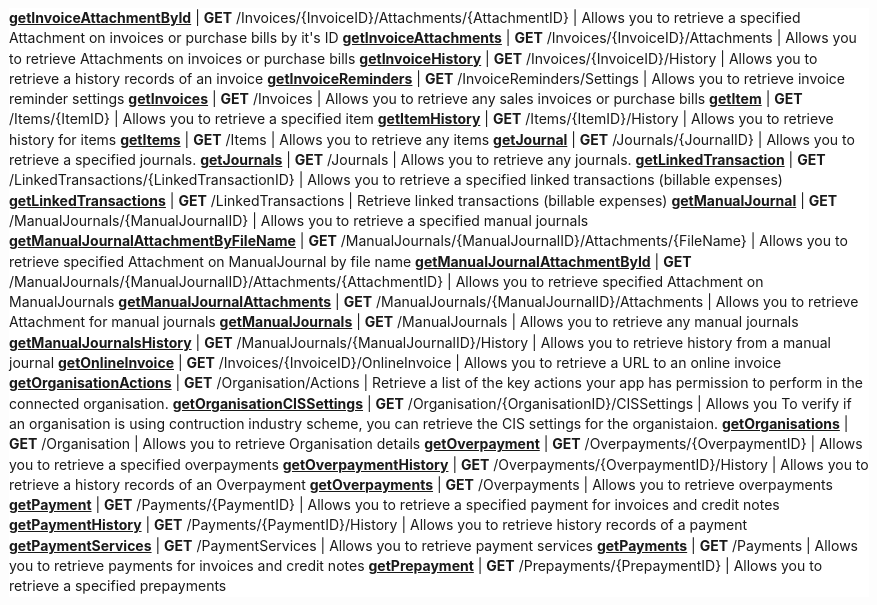[**getInvoiceAttachmentById**](AccountingApi.md#getInvoiceAttachmentById) | **GET** /Invoices/{InvoiceID}/Attachments/{AttachmentID} | Allows you to retrieve a specified Attachment on invoices or purchase bills by it&#39;s ID
[**getInvoiceAttachments**](AccountingApi.md#getInvoiceAttachments) | **GET** /Invoices/{InvoiceID}/Attachments | Allows you to retrieve Attachments on invoices or purchase bills
[**getInvoiceHistory**](AccountingApi.md#getInvoiceHistory) | **GET** /Invoices/{InvoiceID}/History | Allows you to retrieve a history records of an invoice
[**getInvoiceReminders**](AccountingApi.md#getInvoiceReminders) | **GET** /InvoiceReminders/Settings | Allows you to retrieve invoice reminder settings
[**getInvoices**](AccountingApi.md#getInvoices) | **GET** /Invoices | Allows you to retrieve any sales invoices or purchase bills
[**getItem**](AccountingApi.md#getItem) | **GET** /Items/{ItemID} | Allows you to retrieve a specified item
[**getItemHistory**](AccountingApi.md#getItemHistory) | **GET** /Items/{ItemID}/History | Allows you to retrieve history for items
[**getItems**](AccountingApi.md#getItems) | **GET** /Items | Allows you to retrieve any items
[**getJournal**](AccountingApi.md#getJournal) | **GET** /Journals/{JournalID} | Allows you to retrieve a specified journals.
[**getJournals**](AccountingApi.md#getJournals) | **GET** /Journals | Allows you to retrieve any journals.
[**getLinkedTransaction**](AccountingApi.md#getLinkedTransaction) | **GET** /LinkedTransactions/{LinkedTransactionID} | Allows you to retrieve a specified linked transactions (billable expenses)
[**getLinkedTransactions**](AccountingApi.md#getLinkedTransactions) | **GET** /LinkedTransactions | Retrieve linked transactions (billable expenses)
[**getManualJournal**](AccountingApi.md#getManualJournal) | **GET** /ManualJournals/{ManualJournalID} | Allows you to retrieve a specified manual journals
[**getManualJournalAttachmentByFileName**](AccountingApi.md#getManualJournalAttachmentByFileName) | **GET** /ManualJournals/{ManualJournalID}/Attachments/{FileName} | Allows you to retrieve specified Attachment on ManualJournal by file name
[**getManualJournalAttachmentById**](AccountingApi.md#getManualJournalAttachmentById) | **GET** /ManualJournals/{ManualJournalID}/Attachments/{AttachmentID} | Allows you to retrieve specified Attachment on ManualJournals
[**getManualJournalAttachments**](AccountingApi.md#getManualJournalAttachments) | **GET** /ManualJournals/{ManualJournalID}/Attachments | Allows you to retrieve Attachment for manual journals
[**getManualJournals**](AccountingApi.md#getManualJournals) | **GET** /ManualJournals | Allows you to retrieve any manual journals
[**getManualJournalsHistory**](AccountingApi.md#getManualJournalsHistory) | **GET** /ManualJournals/{ManualJournalID}/History | Allows you to retrieve history from a manual journal
[**getOnlineInvoice**](AccountingApi.md#getOnlineInvoice) | **GET** /Invoices/{InvoiceID}/OnlineInvoice | Allows you to retrieve a URL to an online invoice
[**getOrganisationActions**](AccountingApi.md#getOrganisationActions) | **GET** /Organisation/Actions | Retrieve a list of the key actions your app has permission to perform in the connected organisation.
[**getOrganisationCISSettings**](AccountingApi.md#getOrganisationCISSettings) | **GET** /Organisation/{OrganisationID}/CISSettings | Allows you To verify if an organisation is using contruction industry scheme, you can retrieve the CIS settings for the organistaion.
[**getOrganisations**](AccountingApi.md#getOrganisations) | **GET** /Organisation | Allows you to retrieve Organisation details
[**getOverpayment**](AccountingApi.md#getOverpayment) | **GET** /Overpayments/{OverpaymentID} | Allows you to retrieve a specified overpayments
[**getOverpaymentHistory**](AccountingApi.md#getOverpaymentHistory) | **GET** /Overpayments/{OverpaymentID}/History | Allows you to retrieve a history records of an Overpayment
[**getOverpayments**](AccountingApi.md#getOverpayments) | **GET** /Overpayments | Allows you to retrieve overpayments
[**getPayment**](AccountingApi.md#getPayment) | **GET** /Payments/{PaymentID} | Allows you to retrieve a specified payment for invoices and credit notes
[**getPaymentHistory**](AccountingApi.md#getPaymentHistory) | **GET** /Payments/{PaymentID}/History | Allows you to retrieve history records of a payment
[**getPaymentServices**](AccountingApi.md#getPaymentServices) | **GET** /PaymentServices | Allows you to retrieve payment services
[**getPayments**](AccountingApi.md#getPayments) | **GET** /Payments | Allows you to retrieve payments for invoices and credit notes
[**getPrepayment**](AccountingApi.md#getPrepayment) | **GET** /Prepayments/{PrepaymentID} | Allows you to retrieve a specified prepayments